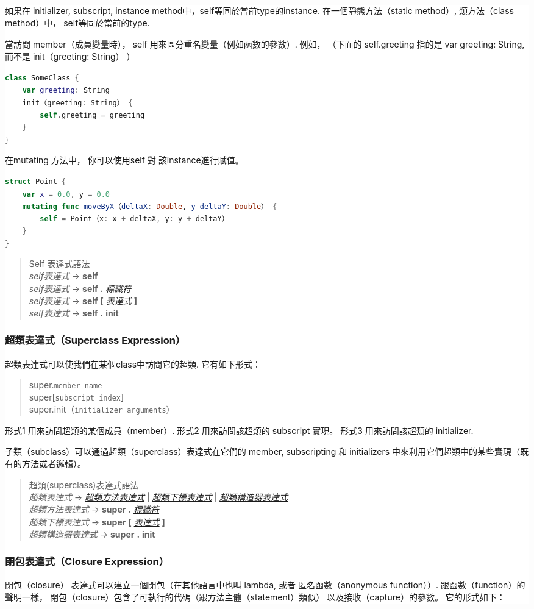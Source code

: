 如果在 initializer, subscript, instance method中，self等同於當前type的instance. 在一個靜態方法（static method）, 類方法（class method）中， self等同於當前的type.

當訪問 member（成員變量時）， self 用來區分重名變量（例如函數的參數）.  例如，
（下面的 self.greeting 指的是 var greeting: String, 而不是 init（greeting: String） ）

```swift
class SomeClass {
    var greeting: String
    init（greeting: String） {
        self.greeting = greeting
    }
}
```

在mutating 方法中， 你可以使用self 對 該instance進行賦值。

```swift
struct Point {
    var x = 0.0, y = 0.0
    mutating func moveByX（deltaX: Double, y deltaY: Double） {
        self = Point（x: x + deltaX, y: y + deltaY）
    }
}
```

> Self 表達式語法  
> *self表達式* → **self**  
> *self表達式* → **self** **.** [*標識符*](LexicalStructure.html#identifier)  
> *self表達式* → **self** **[** [*表達式*](..\chapter3\04_Expressions.html#expression) **]**  
> *self表達式* → **self** **.** **init**  

### 超類表達式（Superclass Expression）

超類表達式可以使我們在某個class中訪問它的超類. 它有如下形式：

> super.`member name`  
> super[`subscript index`]  
> super.init（`initializer arguments`）  

形式1 用來訪問超類的某個成員（member）. 形式2 用來訪問該超類的 subscript 實現。 形式3 用來訪問該超類的 initializer.

子類（subclass）可以通過超類（superclass）表達式在它們的 member, subscripting 和 initializers 中來利用它們超類中的某些實現（既有的方法或者邏輯）。

> 超類(superclass)表達式語法  
> *超類表達式* → [*超類方法表達式*](..\chapter3\04_Expressions.html#superclass_method_expression) | [*超類下標表達式*](..\chapter3\04_Expressions.html#超類下標表達式) | [*超類構造器表達式*](..\chapter3\04_Expressions.html#superclass_initializer_expression)  
> *超類方法表達式* → **super** **.** [*標識符*](LexicalStructure.html#identifier)  
> *超類下標表達式* → **super** **[** [*表達式*](..\chapter3\04_Expressions.html#expression) **]**  
> *超類構造器表達式* → **super** **.** **init**  

### 閉包表達式（Closure Expression）

閉包（closure） 表達式可以建立一個閉包（在其他語言中也叫 lambda, 或者 匿名函數（anonymous function））. 跟函數（function）的聲明一樣， 閉包（closure）包含了可執行的代碼（跟方法主體（statement）類似） 以及接收（capture）的參數。 它的形式如下：
